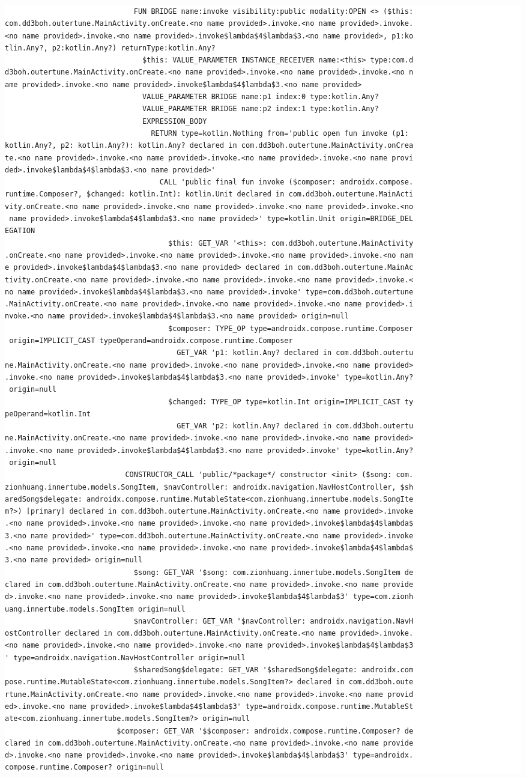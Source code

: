 ```
                              FUN BRIDGE name:invoke visibility:public modality:OPEN <> ($this:
com.dd3boh.outertune.MainActivity.onCreate.<no name provided>.invoke.<no name provided>.invoke.
<no name provided>.invoke.<no name provided>.invoke$lambda$4$lambda$3.<no name provided>, p1:ko
tlin.Any?, p2:kotlin.Any?) returnType:kotlin.Any?
                                $this: VALUE_PARAMETER INSTANCE_RECEIVER name:<this> type:com.d
d3boh.outertune.MainActivity.onCreate.<no name provided>.invoke.<no name provided>.invoke.<no n
ame provided>.invoke.<no name provided>.invoke$lambda$4$lambda$3.<no name provided>
                                VALUE_PARAMETER BRIDGE name:p1 index:0 type:kotlin.Any?
                                VALUE_PARAMETER BRIDGE name:p2 index:1 type:kotlin.Any?
                                EXPRESSION_BODY
                                  RETURN type=kotlin.Nothing from='public open fun invoke (p1: 
kotlin.Any?, p2: kotlin.Any?): kotlin.Any? declared in com.dd3boh.outertune.MainActivity.onCrea
te.<no name provided>.invoke.<no name provided>.invoke.<no name provided>.invoke.<no name provi
ded>.invoke$lambda$4$lambda$3.<no name provided>'
                                    CALL 'public final fun invoke ($composer: androidx.compose.
runtime.Composer?, $changed: kotlin.Int): kotlin.Unit declared in com.dd3boh.outertune.MainActi
vity.onCreate.<no name provided>.invoke.<no name provided>.invoke.<no name provided>.invoke.<no
 name provided>.invoke$lambda$4$lambda$3.<no name provided>' type=kotlin.Unit origin=BRIDGE_DEL
EGATION
                                      $this: GET_VAR '<this>: com.dd3boh.outertune.MainActivity
.onCreate.<no name provided>.invoke.<no name provided>.invoke.<no name provided>.invoke.<no nam
e provided>.invoke$lambda$4$lambda$3.<no name provided> declared in com.dd3boh.outertune.MainAc
tivity.onCreate.<no name provided>.invoke.<no name provided>.invoke.<no name provided>.invoke.<
no name provided>.invoke$lambda$4$lambda$3.<no name provided>.invoke' type=com.dd3boh.outertune
.MainActivity.onCreate.<no name provided>.invoke.<no name provided>.invoke.<no name provided>.i
nvoke.<no name provided>.invoke$lambda$4$lambda$3.<no name provided> origin=null
                                      $composer: TYPE_OP type=androidx.compose.runtime.Composer
 origin=IMPLICIT_CAST typeOperand=androidx.compose.runtime.Composer
                                        GET_VAR 'p1: kotlin.Any? declared in com.dd3boh.outertu
ne.MainActivity.onCreate.<no name provided>.invoke.<no name provided>.invoke.<no name provided>
.invoke.<no name provided>.invoke$lambda$4$lambda$3.<no name provided>.invoke' type=kotlin.Any?
 origin=null
                                      $changed: TYPE_OP type=kotlin.Int origin=IMPLICIT_CAST ty
peOperand=kotlin.Int
                                        GET_VAR 'p2: kotlin.Any? declared in com.dd3boh.outertu
ne.MainActivity.onCreate.<no name provided>.invoke.<no name provided>.invoke.<no name provided>
.invoke.<no name provided>.invoke$lambda$4$lambda$3.<no name provided>.invoke' type=kotlin.Any?
 origin=null
                            CONSTRUCTOR_CALL 'public/*package*/ constructor <init> ($song: com.
zionhuang.innertube.models.SongItem, $navController: androidx.navigation.NavHostController, $sh
aredSong$delegate: androidx.compose.runtime.MutableState<com.zionhuang.innertube.models.SongIte
m?>) [primary] declared in com.dd3boh.outertune.MainActivity.onCreate.<no name provided>.invoke
.<no name provided>.invoke.<no name provided>.invoke.<no name provided>.invoke$lambda$4$lambda$
3.<no name provided>' type=com.dd3boh.outertune.MainActivity.onCreate.<no name provided>.invoke
.<no name provided>.invoke.<no name provided>.invoke.<no name provided>.invoke$lambda$4$lambda$
3.<no name provided> origin=null
                              $song: GET_VAR '$song: com.zionhuang.innertube.models.SongItem de
clared in com.dd3boh.outertune.MainActivity.onCreate.<no name provided>.invoke.<no name provide
d>.invoke.<no name provided>.invoke.<no name provided>.invoke$lambda$4$lambda$3' type=com.zionh
uang.innertube.models.SongItem origin=null
                              $navController: GET_VAR '$navController: androidx.navigation.NavH
ostController declared in com.dd3boh.outertune.MainActivity.onCreate.<no name provided>.invoke.
<no name provided>.invoke.<no name provided>.invoke.<no name provided>.invoke$lambda$4$lambda$3
' type=androidx.navigation.NavHostController origin=null
                              $sharedSong$delegate: GET_VAR '$sharedSong$delegate: androidx.com
pose.runtime.MutableState<com.zionhuang.innertube.models.SongItem?> declared in com.dd3boh.oute
rtune.MainActivity.onCreate.<no name provided>.invoke.<no name provided>.invoke.<no name provid
ed>.invoke.<no name provided>.invoke$lambda$4$lambda$3' type=androidx.compose.runtime.MutableSt
ate<com.zionhuang.innertube.models.SongItem?> origin=null
                          $composer: GET_VAR '$$composer: androidx.compose.runtime.Composer? de
clared in com.dd3boh.outertune.MainActivity.onCreate.<no name provided>.invoke.<no name provide
d>.invoke.<no name provided>.invoke.<no name provided>.invoke$lambda$4$lambda$3' type=androidx.
compose.runtime.Composer? origin=null
```